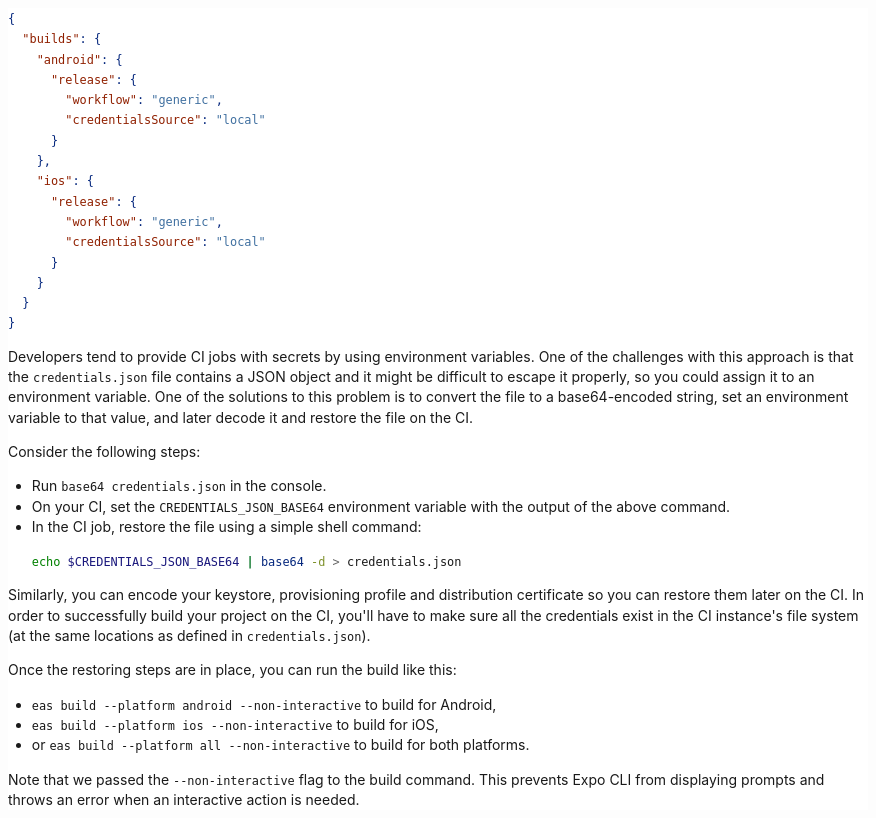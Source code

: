   ```json
  {
    "builds": {
      "android": {
        "release": {
          "workflow": "generic",
          "credentialsSource": "local"
        }
      },
      "ios": {
        "release": {
          "workflow": "generic",
          "credentialsSource": "local"
        }
      }
    }
  }
  ```

Developers tend to provide CI jobs with secrets by using environment variables. One of the challenges with this approach is that the `credentials.json` file contains a JSON object and it might be difficult to escape it properly, so you could assign it to an environment variable. One of the solutions to this problem is to convert the file to a base64-encoded string, set an environment variable to that value, and later decode it and restore the file on the CI.

Consider the following steps:

- Run `base64 credentials.json` in the console.
- On your CI, set the `CREDENTIALS_JSON_BASE64` environment variable with the output of the above command.
- In the CI job, restore the file using a simple shell command:
  ```sh
  echo $CREDENTIALS_JSON_BASE64 | base64 -d > credentials.json
  ```

Similarly, you can encode your keystore, provisioning profile and distribution certificate so you can restore them later on the CI. In order to successfully build your project on the CI, you'll have to make sure all the credentials exist in the CI instance's file system (at the same locations as defined in `credentials.json`).

Once the restoring steps are in place, you can run the build like this:

- `eas build --platform android --non-interactive` to build for Android,
- `eas build --platform ios --non-interactive` to build for iOS,
- or `eas build --platform all --non-interactive` to build for both platforms.

Note that we passed the `--non-interactive` flag to the build command. This prevents Expo CLI from displaying prompts and throws an error when an interactive action is needed.
